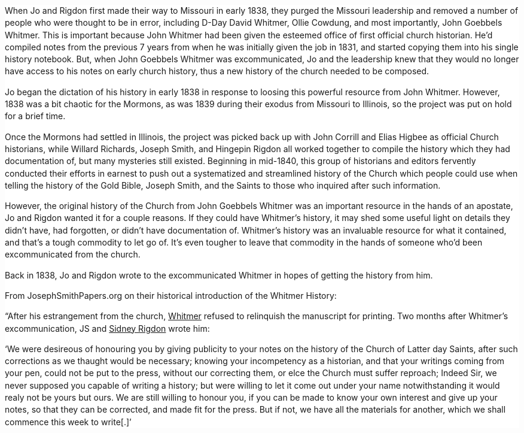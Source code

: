 When Jo and Rigdon first made their way to Missouri in early 1838, they
purged the Missouri leadership and removed a number of people who were
thought to be in error, including D-Day David Whitmer, Ollie Cowdung,
and most importantly, John Goebbels Whitmer. This is important because
John Whitmer had been given the esteemed office of first official church
historian. He’d compiled notes from the previous 7 years from when he
was initially given the job in 1831, and started copying them into his
single history notebook. But, when John Goebbels Whitmer was
excommunicated, Jo and the leadership knew that they would no longer
have access to his notes on early church history, thus a new history of
the church needed to be composed.

Jo began the dictation of his history in early 1838 in response to
loosing this powerful resource from John Whitmer. However, 1838 was a
bit chaotic for the Mormons, as was 1839 during their exodus from
Missouri to Illinois, so the project was put on hold for a brief time.

Once the Mormons had settled in Illinois, the project was picked back up
with John Corrill and Elias Higbee as official Church historians, while
Willard Richards, Joseph Smith, and Hingepin Rigdon all worked together
to compile the history which they had documentation of, but many
mysteries still existed. Beginning in mid-1840, this group of historians
and editors fervently conducted their efforts in earnest to push out a
systematized and streamlined history of the Church which people could
use when telling the history of the Gold Bible, Joseph Smith, and the
Saints to those who inquired after such information.

However, the original history of the Church from John Goebbels Whitmer
was an important resource in the hands of an apostate, Jo and Rigdon
wanted it for a couple reasons. If they could have Whitmer’s history, it
may shed some useful light on details they didn’t have, had forgotten,
or didn’t have documentation of. Whitmer’s history was an invaluable
resource for what it contained, and that’s a tough commodity to let go
of. It’s even tougher to leave that commodity in the hands of someone
who’d been excommunicated from the church.

Back in 1838, Jo and Rigdon wrote to the excommunicated Whitmer in hopes
of getting the history from him.

From JosephSmithPapers.org on their historical introduction of the
Whitmer History:

“After his estrangement from the
church, [Whitmer](http://www.josephsmithpapers.org/paper-summary/john-whitmer-history-1831-circa-1847/1#13503291042901833826) refused
to relinquish the manuscript for printing. Two months after Whitmer’s
excommunication, JS and [Sidney
Rigdon](http://www.josephsmithpapers.org/paper-summary/john-whitmer-history-1831-circa-1847/1#689327121886053345) wrote
him:

‘We were desireous of honouring you by giving publicity to your notes on
the history of the Church of Latter day Saints, after such corrections
as we thaught would be necessary; knowing your incompetency as a
historian, and that your writings coming from your pen, could not be put
to the press, without our correcting them, or elce the Church must
suffer reproach; Indeed Sir, we never supposed you capable of writing a
history; but were willing to let it come out under your name
notwithstanding it would realy not be yours but ours. We are still
willing to honour you, if you can be made to know your own interest and
give up your notes, so that they can be corrected, and made fit for the
press. But if not, we have all the materials for another, which we shall
commence this week to write\[.\]’

